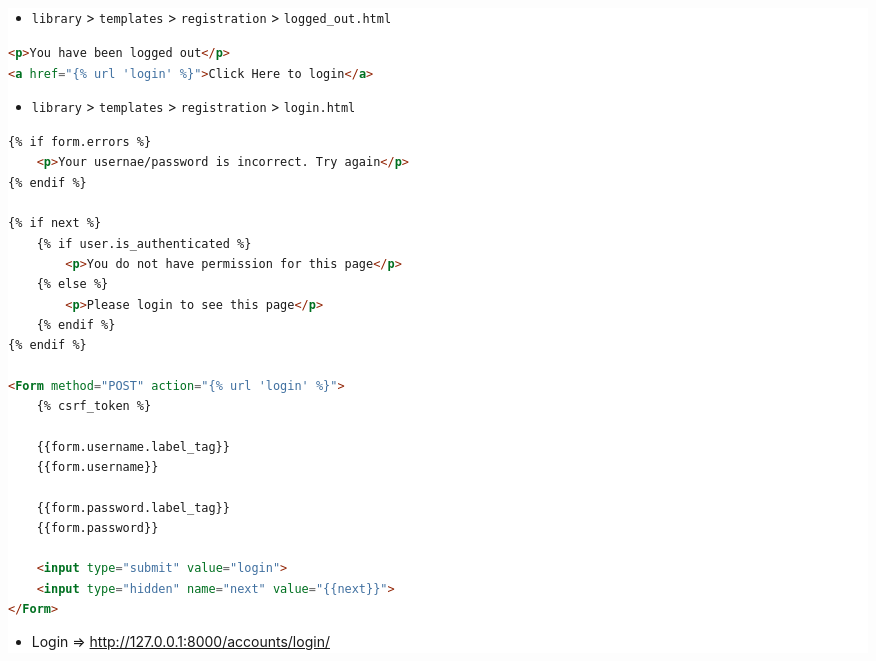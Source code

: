 - ```library``` > ```templates``` > ```registration``` > ```logged_out.html```

```html
<p>You have been logged out</p>
<a href="{% url 'login' %}">Click Here to login</a>
```

- ```library``` > ```templates``` > ```registration``` > ```login.html```

```html
{% if form.errors %}
    <p>Your usernae/password is incorrect. Try again</p>
{% endif %}

{% if next %}
    {% if user.is_authenticated %}
        <p>You do not have permission for this page</p>
    {% else %}
        <p>Please login to see this page</p>
    {% endif %}
{% endif %}

<Form method="POST" action="{% url 'login' %}">
    {% csrf_token %}

    {{form.username.label_tag}}
    {{form.username}}

    {{form.password.label_tag}}
    {{form.password}}

    <input type="submit" value="login">
    <input type="hidden" name="next" value="{{next}}">
</Form>
```

- Login  =>  http://127.0.0.1:8000/accounts/login/




